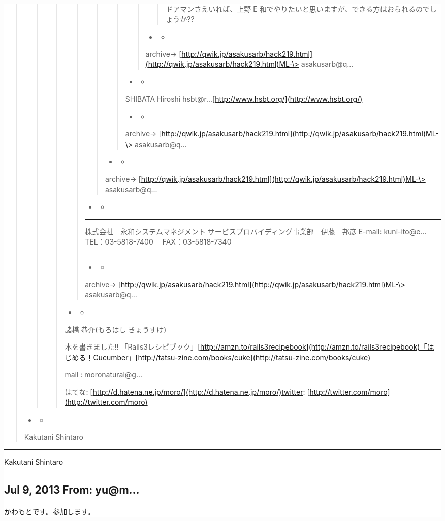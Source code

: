 > > > > > > > > ドアマンさえいれば、上野 E 和でやりたいと思いますが、できる方はおられるのでしょうか??
> > > > > > > - -
> > > > > > > 
> > > > > > > archive-\> [http://qwik.jp/asakusarb/hack219.html](http://qwik.jp/asakusarb/hack219.html)ML-\> asakusarb@q...
> > > > > > - -
> > > > > > 
> > > > > > SHIBATA Hiroshi hsbt@r...[http://www.hsbt.org/](http://www.hsbt.org/)
> > > > > > 
> > > > > > - -
> > > > > > 
> > > > > > archive-\> [http://qwik.jp/asakusarb/hack219.html](http://qwik.jp/asakusarb/hack219.html)ML-\> asakusarb@q...
> > > > > - -
> > > > > 
> > > > > archive-\> [http://qwik.jp/asakusarb/hack219.html](http://qwik.jp/asakusarb/hack219.html)ML-\> asakusarb@q...
> > > > - -
> > > > 
> > > > * * *
> > > > 
> > > > 株式会社　永和システムマネジメント サービスプロバイディング事業部　伊藤　邦彦 E-mail: kuni-ito@e... TEL：03-5818-7400　 FAX：03-5818-7340
> > > > 
> > > > * * *
> > > > 
> > > > - -
> > > > 
> > > > archive-\> [http://qwik.jp/asakusarb/hack219.html](http://qwik.jp/asakusarb/hack219.html)ML-\> asakusarb@q...
> > > - -
> > > 
> > > 諸橋 恭介(もろはし きょうすけ)
> > > 
> > > 本を書きました!! 「Rails3レシピブック」[http://amzn.to/rails3recipebook](http://amzn.to/rails3recipebook)「はじめる！Cucumber」[http://tatsu-zine.com/books/cuke](http://tatsu-zine.com/books/cuke)
> > > 
> > > mail : moronatural@g...
> > > 
> > > はてな: [http://d.hatena.ne.jp/moro/](http://d.hatena.ne.jp/moro/)twitter: [http://twitter.com/moro](http://twitter.com/moro)
> - -
> 
> Kakutani Shintaro
* * *

Kakutani Shintaro

## Jul 9, 2013 From: yu@m...

かわもとです。参加します。
